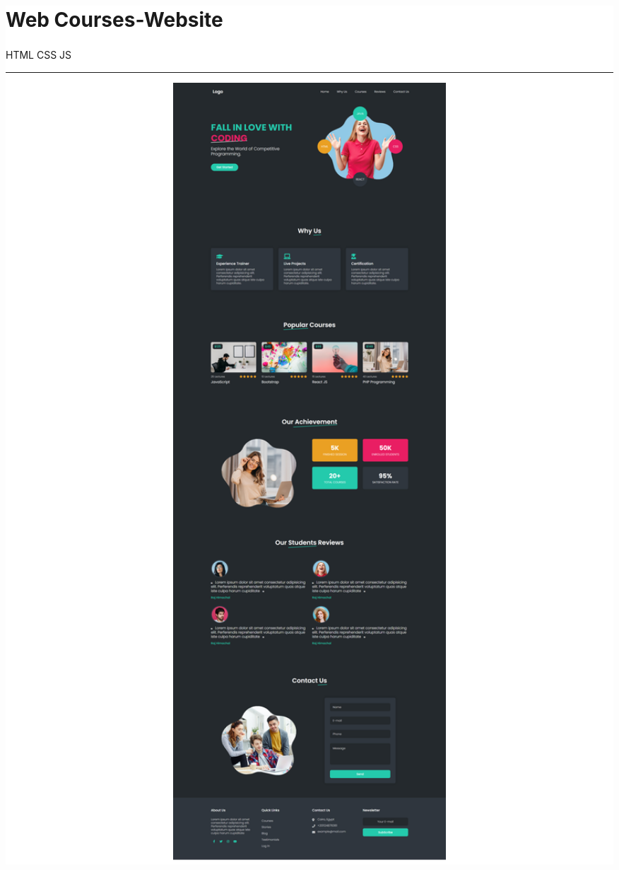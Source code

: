 # Web Courses-Website
HTML CSS JS
<hr/>
<p align="center"><img src="./img/Web-Courses.png" width="100%" alt="View"></p>
